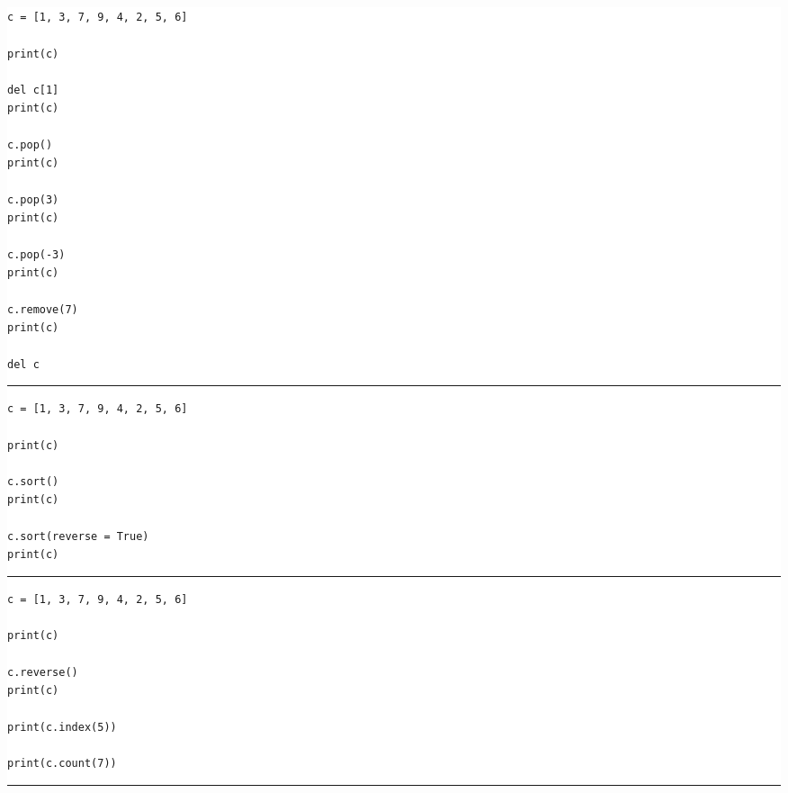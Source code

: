 ```python=
c = [1, 3, 7, 9, 4, 2, 5, 6]

print(c)

del c[1]
print(c)

c.pop()
print(c)

c.pop(3)
print(c)

c.pop(-3)
print(c)

c.remove(7)
print(c)

del c
```

----

```python=
c = [1, 3, 7, 9, 4, 2, 5, 6]

print(c)

c.sort()
print(c)

c.sort(reverse = True)
print(c)
```

----

```python=
c = [1, 3, 7, 9, 4, 2, 5, 6]

print(c)

c.reverse()
print(c)

print(c.index(5))

print(c.count(7))
```

----
